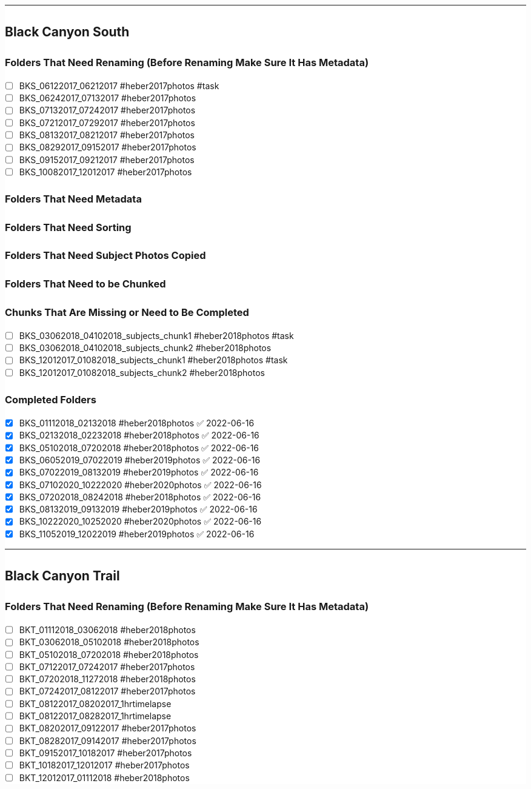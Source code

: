 ***

## Black Canyon South

### Folders That Need Renaming (Before Renaming Make Sure It Has Metadata)
- [ ] BKS_06122017_06212017 #heber2017photos #task
- [ ] BKS_06242017_07132017 #heber2017photos 
- [ ] BKS_07132017_07242017 #heber2017photos 
- [ ] BKS_07212017_07292017 #heber2017photos 
- [ ] BKS_08132017_08212017 #heber2017photos 
- [ ] BKS_08292017_09152017 #heber2017photos 
- [ ] BKS_09152017_09212017 #heber2017photos 
- [ ] BKS_10082017_12012017 #heber2017photos 

### Folders That Need Metadata 

### Folders That Need Sorting

### Folders That Need Subject Photos Copied

### Folders That Need to be Chunked

### Chunks That Are Missing or Need to Be Completed
- [ ] BKS_03062018_04102018_subjects_chunk1 #heber2018photos #task
- [ ] BKS_03062018_04102018_subjects_chunk2 #heber2018photos 
- [ ] BKS_12012017_01082018_subjects_chunk1 #heber2018photos #task
- [ ] BKS_12012017_01082018_subjects_chunk2 #heber2018photos 

### Completed Folders
- [x] BKS_01112018_02132018 #heber2018photos ✅ 2022-06-16
- [x] BKS_02132018_02232018 #heber2018photos ✅ 2022-06-16
- [x] BKS_05102018_07202018 #heber2018photos ✅ 2022-06-16
- [x] BKS_06052019_07022019 #heber2019photos ✅ 2022-06-16
- [x] BKS_07022019_08132019 #heber2019photos ✅ 2022-06-16
- [x] BKS_07102020_10222020 #heber2020photos ✅ 2022-06-16
- [x] BKS_07202018_08242018 #heber2018photos ✅ 2022-06-16
- [x] BKS_08132019_09132019 #heber2019photos ✅ 2022-06-16
- [x] BKS_10222020_10252020 #heber2020photos ✅ 2022-06-16
- [x] BKS_11052019_12022019 #heber2019photos ✅ 2022-06-16

***

## Black Canyon Trail

### Folders That Need Renaming (Before Renaming Make Sure It Has Metadata)
- [ ] BKT_01112018_03062018 #heber2018photos 
- [ ] BKT_03062018_05102018 #heber2018photos 
- [ ] BKT_05102018_07202018 #heber2018photos 
- [ ] BKT_07122017_07242017 #heber2017photos 
- [ ] BKT_07202018_11272018 #heber2018photos 
- [ ] BKT_07242017_08122017 #heber2017photos 
- [ ] BKT_08122017_08202017_1hrtimelapse
- [ ] BKT_08122017_08282017_1hrtimelapse
- [ ] BKT_08202017_09122017 #heber2017photos 
- [ ] BKT_08282017_09142017 #heber2017photos 
- [ ] BKT_09152017_10182017 #heber2017photos 
- [ ] BKT_10182017_12012017 #heber2017photos 
- [ ] BKT_12012017_01112018 #heber2018photos 
